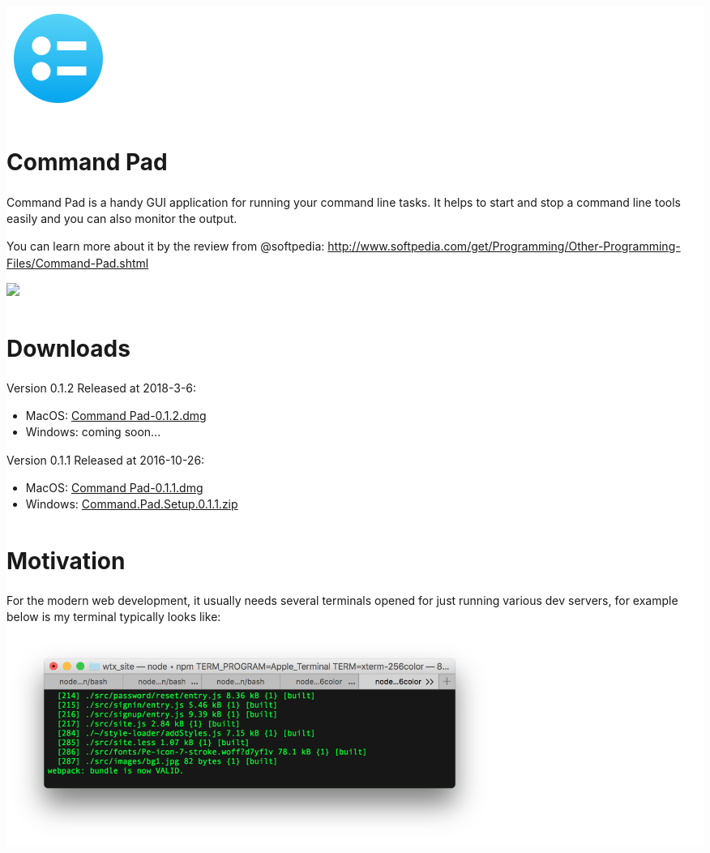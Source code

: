 
<img src="/images/logo.png?raw=true" width="128">

# Command Pad

Command Pad is a handy GUI application for running your command line tasks.
It helps to start and stop a command line tools easily and you can also monitor the output.

You can learn more about it by the review from @softpedia: http://www.softpedia.com/get/Programming/Other-Programming-Files/Command-Pad.shtml

<img src="/images/command-pad.gif?raw=true" width="600">

# Downloads
Version 0.1.2 Released at 2018-3-6:
* MacOS: [Command Pad-0.1.2.dmg](https://github.com/supnate/command-pad/releases/download/v0.1.2/Command.Pad-0.1.2.dmg)
* Windows: coming soon...


Version 0.1.1 Released at 2016-10-26:
* MacOS: [Command Pad-0.1.1.dmg](https://github.com/supnate/command-pad/releases/download/v0.1.1/Command.Pad-0.1.1.dmg)
* Windows: [Command.Pad.Setup.0.1.1.zip](https://github.com/supnate/command-pad/releases/download/v0.1.1/Command.Pad.Setup.0.1.1.zip)

# Motivation
For the modern web development, it usually needs several terminals opened for just running various dev servers, for example below is my terminal typically looks like:

<img src="/images/terminal.png?raw=true" width="600">